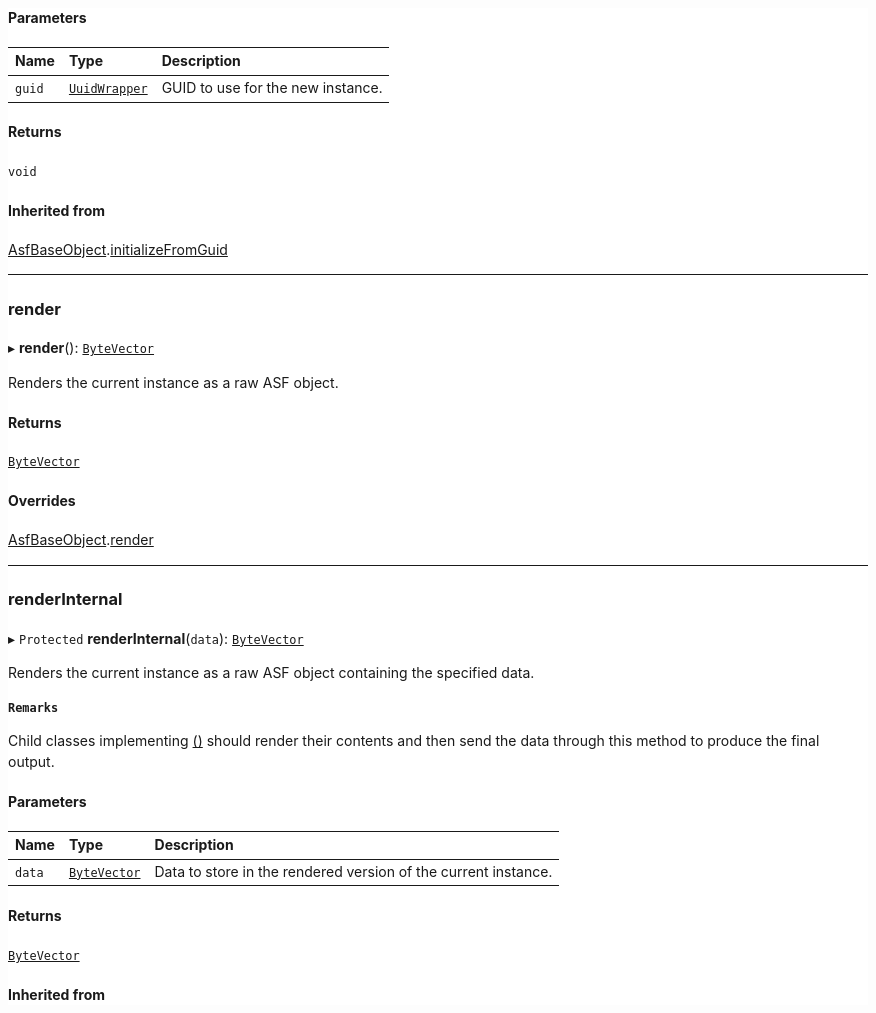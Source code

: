 #### Parameters

| Name   | Type                            | Description                       |
| :----- | :------------------------------ | :-------------------------------- |
| `guid` | [`UuidWrapper`](UuidWrapper.md) | GUID to use for the new instance. |

#### Returns

`void`

#### Inherited from

[AsfBaseObject](AsfBaseObject.md).[initializeFromGuid](AsfBaseObject.md#initializefromguid)

---

### render

▸ **render**(): [`ByteVector`](ByteVector.md)

Renders the current instance as a raw ASF object.

#### Returns

[`ByteVector`](ByteVector.md)

#### Overrides

[AsfBaseObject](AsfBaseObject.md).[render](AsfBaseObject.md#render)

---

### renderInternal

▸ `Protected` **renderInternal**(`data`): [`ByteVector`](ByteVector.md)

Renders the current instance as a raw ASF object containing the specified data.

**`Remarks`**

Child classes implementing [()](AsfStreamPropertiesObject.md#render) should render their contents and then
send the data through this method to produce the final output.

#### Parameters

| Name   | Type                          | Description                                                    |
| :----- | :---------------------------- | :------------------------------------------------------------- |
| `data` | [`ByteVector`](ByteVector.md) | Data to store in the rendered version of the current instance. |

#### Returns

[`ByteVector`](ByteVector.md)

#### Inherited from
